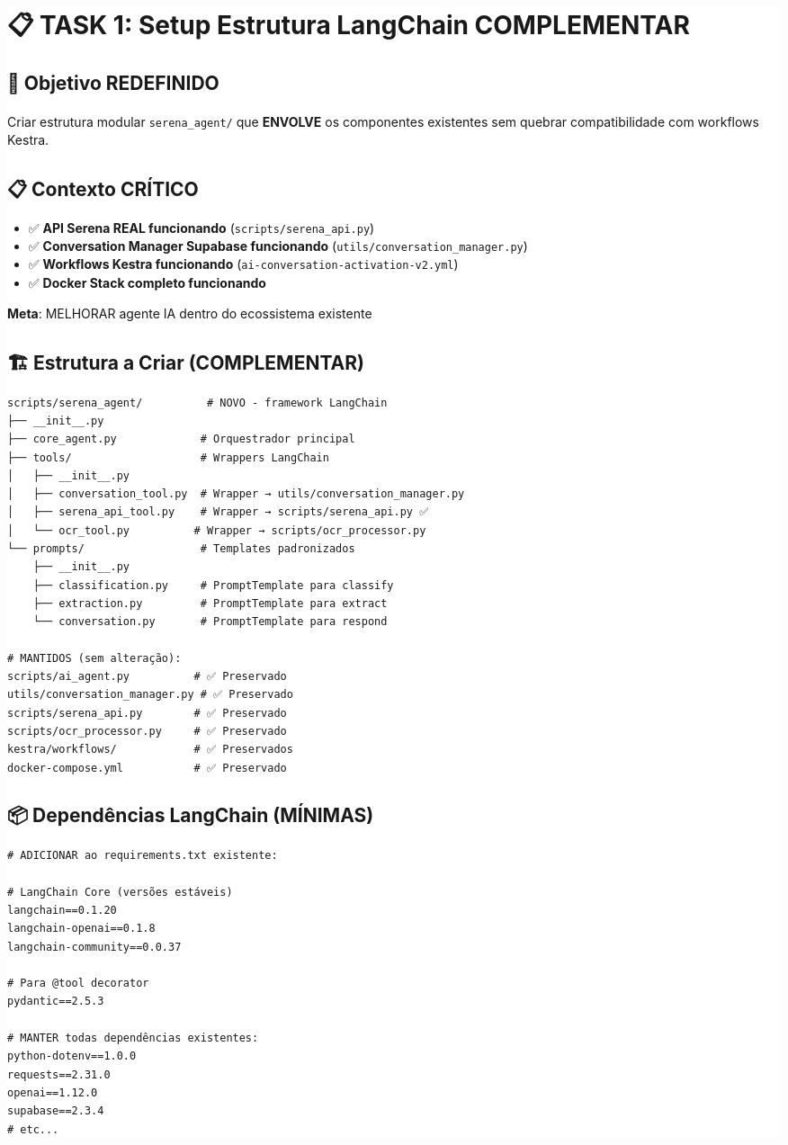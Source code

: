 # 📋 TASK 1: Setup Estrutura LangChain COMPLEMENTAR 

## 🎯 Objetivo REDEFINIDO
Criar estrutura modular `serena_agent/` que **ENVOLVE** os componentes existentes sem quebrar compatibilidade com workflows Kestra.

## 📋 Contexto CRÍTICO
- ✅ **API Serena REAL funcionando** (`scripts/serena_api.py`)
- ✅ **Conversation Manager Supabase funcionando** (`utils/conversation_manager.py`) 
- ✅ **Workflows Kestra funcionando** (`ai-conversation-activation-v2.yml`)
- ✅ **Docker Stack completo funcionando**

**Meta**: MELHORAR agente IA dentro do ecossistema existente

## 🏗️ Estrutura a Criar (COMPLEMENTAR)

```
scripts/serena_agent/          # NOVO - framework LangChain
├── __init__.py               
├── core_agent.py             # Orquestrador principal
├── tools/                    # Wrappers LangChain
│   ├── __init__.py
│   ├── conversation_tool.py  # Wrapper → utils/conversation_manager.py
│   ├── serena_api_tool.py    # Wrapper → scripts/serena_api.py ✅
│   └── ocr_tool.py          # Wrapper → scripts/ocr_processor.py
└── prompts/                  # Templates padronizados
    ├── __init__.py
    ├── classification.py     # PromptTemplate para classify
    ├── extraction.py         # PromptTemplate para extract
    └── conversation.py       # PromptTemplate para respond

# MANTIDOS (sem alteração):
scripts/ai_agent.py          # ✅ Preservado  
utils/conversation_manager.py # ✅ Preservado
scripts/serena_api.py        # ✅ Preservado
scripts/ocr_processor.py     # ✅ Preservado
kestra/workflows/            # ✅ Preservados
docker-compose.yml           # ✅ Preservado
```

## 📦 Dependências LangChain (MÍNIMAS)

```txt
# ADICIONAR ao requirements.txt existente:

# LangChain Core (versões estáveis)
langchain==0.1.20
langchain-openai==0.1.8
langchain-community==0.0.37

# Para @tool decorator
pydantic==2.5.3

# MANTER todas dependências existentes:
python-dotenv==1.0.0
requests==2.31.0
openai==1.12.0
supabase==2.3.4
# etc...
```
